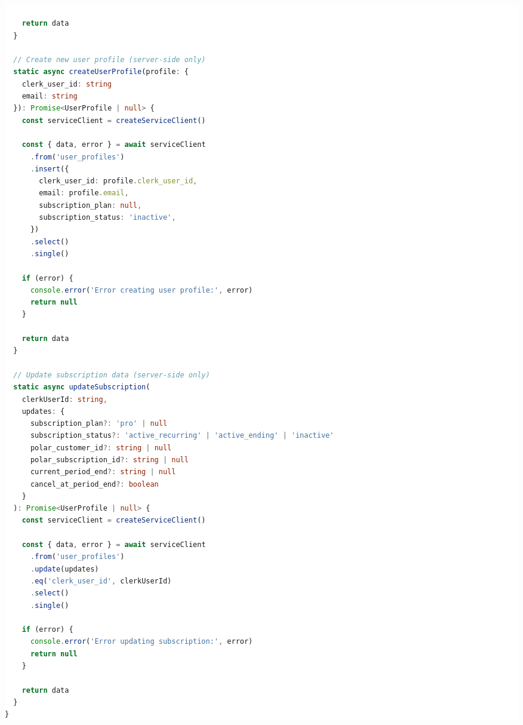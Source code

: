 ```typescript

    return data
  }

  // Create new user profile (server-side only)
  static async createUserProfile(profile: {
    clerk_user_id: string
    email: string
  }): Promise<UserProfile | null> {
    const serviceClient = createServiceClient()
    
    const { data, error } = await serviceClient
      .from('user_profiles')
      .insert({
        clerk_user_id: profile.clerk_user_id,
        email: profile.email,
        subscription_plan: null,
        subscription_status: 'inactive',
      })
      .select()
      .single()

    if (error) {
      console.error('Error creating user profile:', error)
      return null
    }

    return data
  }

  // Update subscription data (server-side only)
  static async updateSubscription(
    clerkUserId: string,
    updates: {
      subscription_plan?: 'pro' | null
      subscription_status?: 'active_recurring' | 'active_ending' | 'inactive'
      polar_customer_id?: string | null
      polar_subscription_id?: string | null
      current_period_end?: string | null
      cancel_at_period_end?: boolean
    }
  ): Promise<UserProfile | null> {
    const serviceClient = createServiceClient()
    
    const { data, error } = await serviceClient
      .from('user_profiles')
      .update(updates)
      .eq('clerk_user_id', clerkUserId)
      .select()
      .single()

    if (error) {
      console.error('Error updating subscription:', error)
      return null
    }

    return data
  }
}
```
